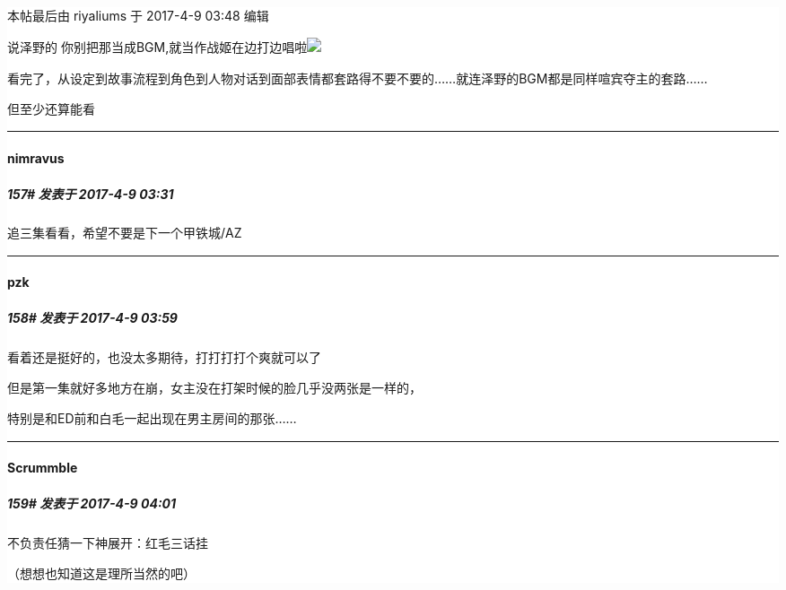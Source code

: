 

 本帖最后由 riyaliums 于 2017-4-9 03:48 编辑 

说泽野的 你别把那当成BGM,就当作战姬在边打边唱啦<img src="https://static.saraba1st.com/image/smiley/nq/003.gif" referrerpolicy="no-referrer">

看完了，从设定到故事流程到角色到人物对话到面部表情都套路得不要不要的……就连泽野的BGM都是同样喧宾夺主的套路……


但至少还算能看







-----

####  nimravus  
##### 157#       发表于 2017-4-9 03:31




追三集看看，希望不要是下一个甲铁城/AZ







-----

####  pzk  
##### 158#       发表于 2017-4-9 03:59




看着还是挺好的，也没太多期待，打打打打个爽就可以了

但是第一集就好多地方在崩，女主没在打架时候的脸几乎没两张是一样的，

特别是和ED前和白毛一起出现在男主房间的那张……







-----

####  Scrummble  
##### 159#       发表于 2017-4-9 04:01




不负责任猜一下神展开：红毛三话挂

（想想也知道这是理所当然的吧）






